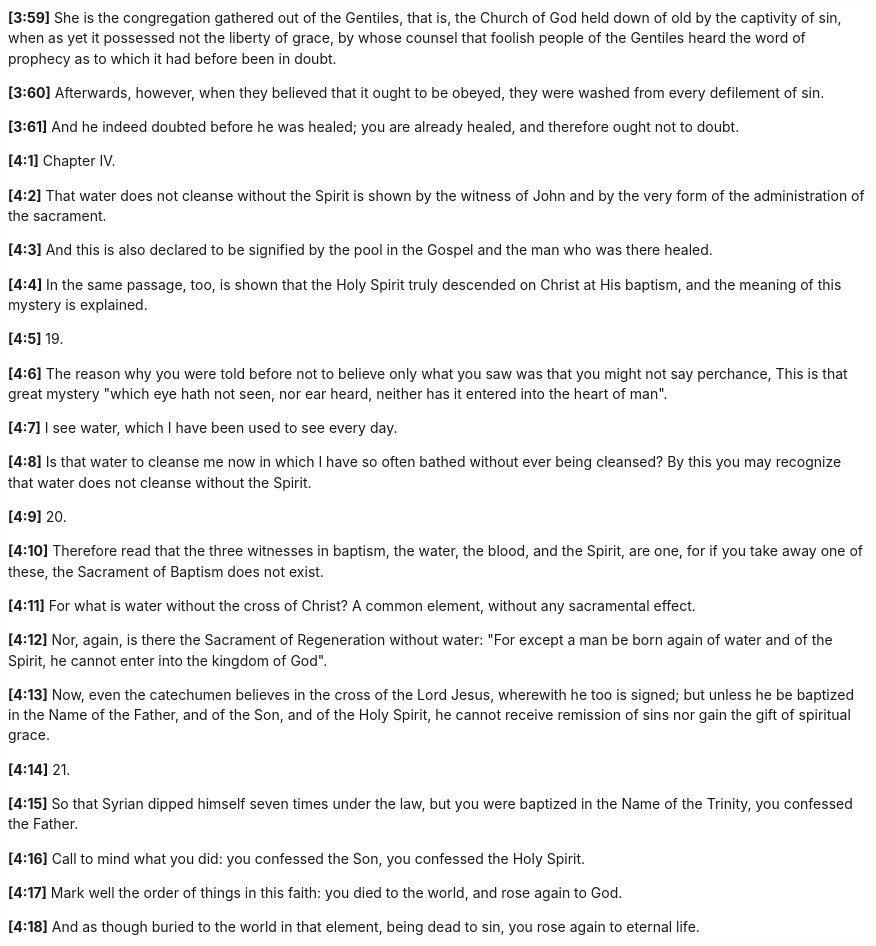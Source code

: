 **[3:59]** She is the congregation gathered out of the Gentiles, that is, the Church of God held down of old by the captivity of sin, when as yet it possessed not the liberty of grace, by whose counsel that foolish people of the Gentiles heard the word of prophecy as to which it had before been in doubt.

**[3:60]** Afterwards, however, when they believed that it ought to be obeyed, they were washed from every defilement of sin.

**[3:61]** And he indeed doubted before he was healed; you are already healed, and therefore ought not to doubt.

**[4:1]** Chapter IV.

**[4:2]** That water does not cleanse without the Spirit is shown by the witness of John and by the very form of the administration of the sacrament.

**[4:3]** And this is also declared to be signified by the pool in the Gospel and the man who was there healed.

**[4:4]** In the same passage, too, is shown that the Holy Spirit truly descended on Christ at His baptism, and the meaning of this mystery is explained.

**[4:5]** 19.

**[4:6]** The reason why you were told before not to believe only what you saw was that you might not say perchance, This is that great mystery "which eye hath not seen, nor ear heard, neither has it entered into the heart of man".

**[4:7]** I see water, which I have been used to see every day.

**[4:8]** Is that water to cleanse me now in which I have so often bathed without ever being cleansed? By this you may recognize that water does not cleanse without the Spirit.

**[4:9]** 20.

**[4:10]** Therefore read that the three witnesses in baptism, the water, the blood, and the Spirit, are one, for if you take away one of these, the Sacrament of Baptism does not exist.

**[4:11]** For what is water without the cross of Christ? A common element, without any sacramental effect.

**[4:12]** Nor, again, is there the Sacrament of Regeneration without water: "For except a man be born again of water and of the Spirit, he cannot enter into the kingdom of God".

**[4:13]** Now, even the catechumen believes in the cross of the Lord Jesus, wherewith he too is signed; but unless he be baptized in the Name of the Father, and of the Son, and of the Holy Spirit, he cannot receive remission of sins nor gain the gift of spiritual grace.

**[4:14]** 21.

**[4:15]** So that Syrian dipped himself seven times under the law, but you were baptized in the Name of the Trinity, you confessed the Father.

**[4:16]** Call to mind what you did: you confessed the Son, you confessed the Holy Spirit.

**[4:17]** Mark well the order of things in this faith: you died to the world,  and rose again to God.

**[4:18]** And as though buried to the world in that element, being dead to sin, you rose again to eternal life.
